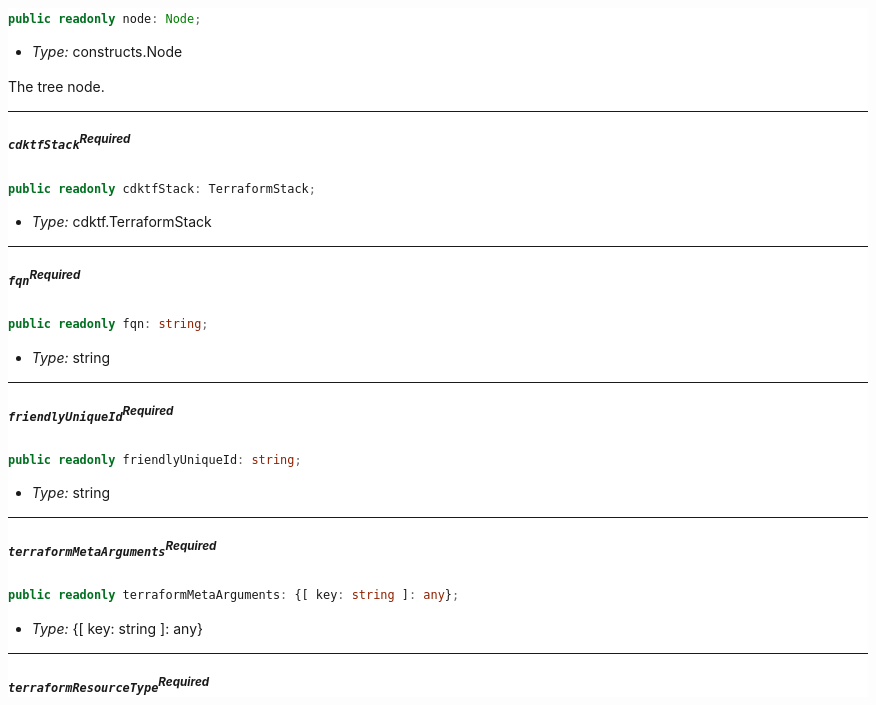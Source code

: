 ```typescript
public readonly node: Node;
```

- *Type:* constructs.Node

The tree node.

---

##### `cdktfStack`<sup>Required</sup> <a name="cdktfStack" id="@cdktf/provider-nomad.dataNomadNodePools.DataNomadNodePools.property.cdktfStack"></a>

```typescript
public readonly cdktfStack: TerraformStack;
```

- *Type:* cdktf.TerraformStack

---

##### `fqn`<sup>Required</sup> <a name="fqn" id="@cdktf/provider-nomad.dataNomadNodePools.DataNomadNodePools.property.fqn"></a>

```typescript
public readonly fqn: string;
```

- *Type:* string

---

##### `friendlyUniqueId`<sup>Required</sup> <a name="friendlyUniqueId" id="@cdktf/provider-nomad.dataNomadNodePools.DataNomadNodePools.property.friendlyUniqueId"></a>

```typescript
public readonly friendlyUniqueId: string;
```

- *Type:* string

---

##### `terraformMetaArguments`<sup>Required</sup> <a name="terraformMetaArguments" id="@cdktf/provider-nomad.dataNomadNodePools.DataNomadNodePools.property.terraformMetaArguments"></a>

```typescript
public readonly terraformMetaArguments: {[ key: string ]: any};
```

- *Type:* {[ key: string ]: any}

---

##### `terraformResourceType`<sup>Required</sup> <a name="terraformResourceType" id="@cdktf/provider-nomad.dataNomadNodePools.DataNomadNodePools.property.terraformResourceType"></a>
